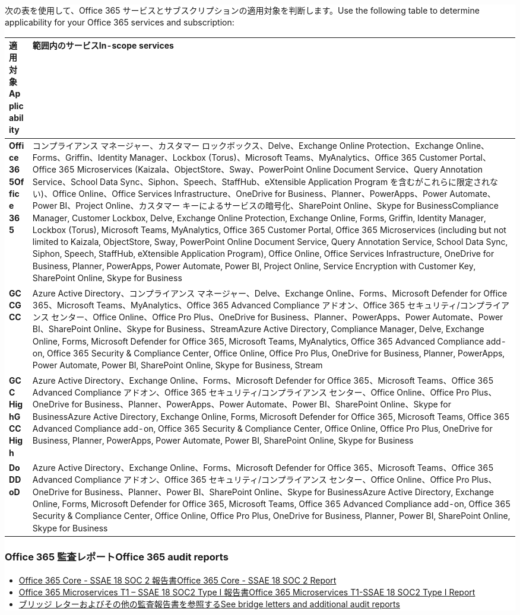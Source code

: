 <span data-ttu-id="9f6e5-145">次の表を使用して、Office 365 サービスとサブスクリプションの適用対象を判断します。</span><span class="sxs-lookup"><span data-stu-id="9f6e5-145">Use the following table to determine applicability for your Office 365 services and subscription:</span></span>

| <span data-ttu-id="9f6e5-146">**適用対象**</span><span class="sxs-lookup"><span data-stu-id="9f6e5-146">**Applicability**</span></span> | <span data-ttu-id="9f6e5-147">**範囲内のサービス**</span><span class="sxs-lookup"><span data-stu-id="9f6e5-147">**In-scope services**</span></span> |
|:------------------|:----------------------|
| <span data-ttu-id="9f6e5-148">**Office 365**</span><span class="sxs-lookup"><span data-stu-id="9f6e5-148">**Office 365**</span></span> | <span data-ttu-id="9f6e5-149">コンプライアンス マネージャー、カスタマー ロックボックス、Delve、Exchange Online Protection、Exchange Online、Forms、Griffin、Identity Manager、Lockbox (Torus)、Microsoft Teams、MyAnalytics、Office 365 Customer Portal、Office 365 Microservices (Kaizala、ObjectStore、Sway、PowerPoint Online Document Service、Query Annotation Service、School Data Sync、Siphon、Speech、StaffHub、eXtensible Application Program を含むがこれらに限定されない)、Office Online、Office Services Infrastructure、OneDrive for Business、Planner、PowerApps、Power Automate、Power BI、Project Online、カスタマー キーによるサービスの暗号化、SharePoint Online、Skype for Business</span><span class="sxs-lookup"><span data-stu-id="9f6e5-149">Compliance Manager, Customer Lockbox, Delve, Exchange Online Protection, Exchange Online, Forms, Griffin, Identity Manager, Lockbox (Torus), Microsoft Teams, MyAnalytics, Office 365 Customer Portal, Office 365 Microservices (including but not limited to Kaizala, ObjectStore, Sway, PowerPoint Online Document Service, Query Annotation Service, School Data Sync, Siphon, Speech, StaffHub, eXtensible Application Program), Office Online, Office Services Infrastructure, OneDrive for Business, Planner, PowerApps, Power Automate, Power BI, Project Online, Service Encryption with Customer Key, SharePoint Online, Skype for Business</span></span> |
| <span data-ttu-id="9f6e5-150">**GCC**</span><span class="sxs-lookup"><span data-stu-id="9f6e5-150">**GCC**</span></span> | <span data-ttu-id="9f6e5-151">Azure Active Directory、コンプライアンス マネージャー、Delve、Exchange Online、Forms、Microsoft Defender for Office 365、Microsoft Teams、MyAnalytics、Office 365 Advanced Compliance アドオン、Office 365 セキュリティ/コンプライアンス センター、Office Online、Office Pro Plus、OneDrive for Business、Planner、PowerApps、Power Automate、Power BI、SharePoint Online、Skype for Business、Stream</span><span class="sxs-lookup"><span data-stu-id="9f6e5-151">Azure Active Directory, Compliance Manager, Delve, Exchange Online, Forms, Microsoft Defender for Office 365, Microsoft Teams, MyAnalytics, Office 365 Advanced Compliance add-on, Office 365 Security & Compliance Center, Office Online, Office Pro Plus, OneDrive for Business, Planner, PowerApps, Power Automate, Power BI, SharePoint Online, Skype for Business, Stream</span></span> |
| <span data-ttu-id="9f6e5-152">**GCC High**</span><span class="sxs-lookup"><span data-stu-id="9f6e5-152">**GCC High**</span></span> | <span data-ttu-id="9f6e5-153">Azure Active Directory、Exchange Online、Forms、Microsoft Defender for Office 365、Microsoft Teams、Office 365 Advanced Compliance アドオン、Office 365 セキュリティ/コンプライアンス センター、Office Online、Office Pro Plus、OneDrive for Business、Planner、PowerApps、Power Automate、Power BI、SharePoint Online、Skype for Business</span><span class="sxs-lookup"><span data-stu-id="9f6e5-153">Azure Active Directory, Exchange Online, Forms, Microsoft Defender for Office 365, Microsoft Teams, Office 365 Advanced Compliance add-on, Office 365 Security & Compliance Center, Office Online, Office Pro Plus, OneDrive for Business, Planner, PowerApps, Power Automate, Power BI, SharePoint Online, Skype for Business</span></span> |
| <span data-ttu-id="9f6e5-154">**DoD**</span><span class="sxs-lookup"><span data-stu-id="9f6e5-154">**DoD**</span></span> | <span data-ttu-id="9f6e5-155">Azure Active Directory、Exchange Online、Forms、Microsoft Defender for Office 365、Microsoft Teams、Office 365 Advanced Compliance アドオン、Office 365 セキュリティ/コンプライアンス センター、Office Online、Office Pro Plus、OneDrive for Business、Planner、Power BI、SharePoint Online、Skype for Business</span><span class="sxs-lookup"><span data-stu-id="9f6e5-155">Azure Active Directory, Exchange Online, Forms, Microsoft Defender for Office 365, Microsoft Teams, Office 365 Advanced Compliance add-on, Office 365 Security & Compliance Center, Office Online, Office Pro Plus, OneDrive for Business, Planner, Power BI, SharePoint Online, Skype for Business</span></span> |

### <a name="office-365-audit-reports"></a><span data-ttu-id="9f6e5-156">Office 365 監査レポート</span><span class="sxs-lookup"><span data-stu-id="9f6e5-156">Office 365 audit reports</span></span>

- [<span data-ttu-id="9f6e5-157">Office 365 Core - SSAE 18 SOC 2 報告書</span><span class="sxs-lookup"><span data-stu-id="9f6e5-157">Office 365 Core - SSAE 18 SOC 2 Report</span></span>](https://aka.ms/o365SOC-2)
- [<span data-ttu-id="9f6e5-158">Office 365 Microservices T1 – SSAE 18 SOC2 Type I 報告書</span><span class="sxs-lookup"><span data-stu-id="9f6e5-158">Office 365 Microservices T1-SSAE 18 SOC2 Type I Report</span></span>](https://aka.ms/o365-MS-SOC-2-type1)
- [<span data-ttu-id="9f6e5-159">ブリッジ レターおよびその他の監査報告書を参照する</span><span class="sxs-lookup"><span data-stu-id="9f6e5-159">See bridge letters and additional audit reports</span></span>](https://aka.ms/auditreports)
